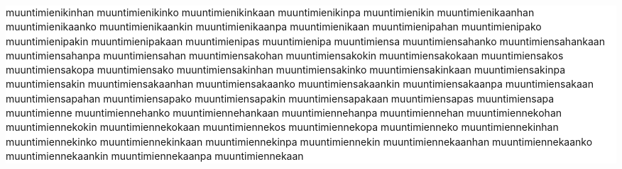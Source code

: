 muuntimienikinhan
muuntimienikinko
muuntimienikinkaan
muuntimienikinpa
muuntimienikin
muuntimienikaanhan
muuntimienikaanko
muuntimienikaankin
muuntimienikaanpa
muuntimienikaan
muuntimienipahan
muuntimienipako
muuntimienipakin
muuntimienipakaan
muuntimienipas
muuntimienipa
muuntimiensa
muuntimiensahanko
muuntimiensahankaan
muuntimiensahanpa
muuntimiensahan
muuntimiensakohan
muuntimiensakokin
muuntimiensakokaan
muuntimiensakos
muuntimiensakopa
muuntimiensako
muuntimiensakinhan
muuntimiensakinko
muuntimiensakinkaan
muuntimiensakinpa
muuntimiensakin
muuntimiensakaanhan
muuntimiensakaanko
muuntimiensakaankin
muuntimiensakaanpa
muuntimiensakaan
muuntimiensapahan
muuntimiensapako
muuntimiensapakin
muuntimiensapakaan
muuntimiensapas
muuntimiensapa
muuntimienne
muuntimiennehanko
muuntimiennehankaan
muuntimiennehanpa
muuntimiennehan
muuntimiennekohan
muuntimiennekokin
muuntimiennekokaan
muuntimiennekos
muuntimiennekopa
muuntimienneko
muuntimiennekinhan
muuntimiennekinko
muuntimiennekinkaan
muuntimiennekinpa
muuntimiennekin
muuntimiennekaanhan
muuntimiennekaanko
muuntimiennekaankin
muuntimiennekaanpa
muuntimiennekaan